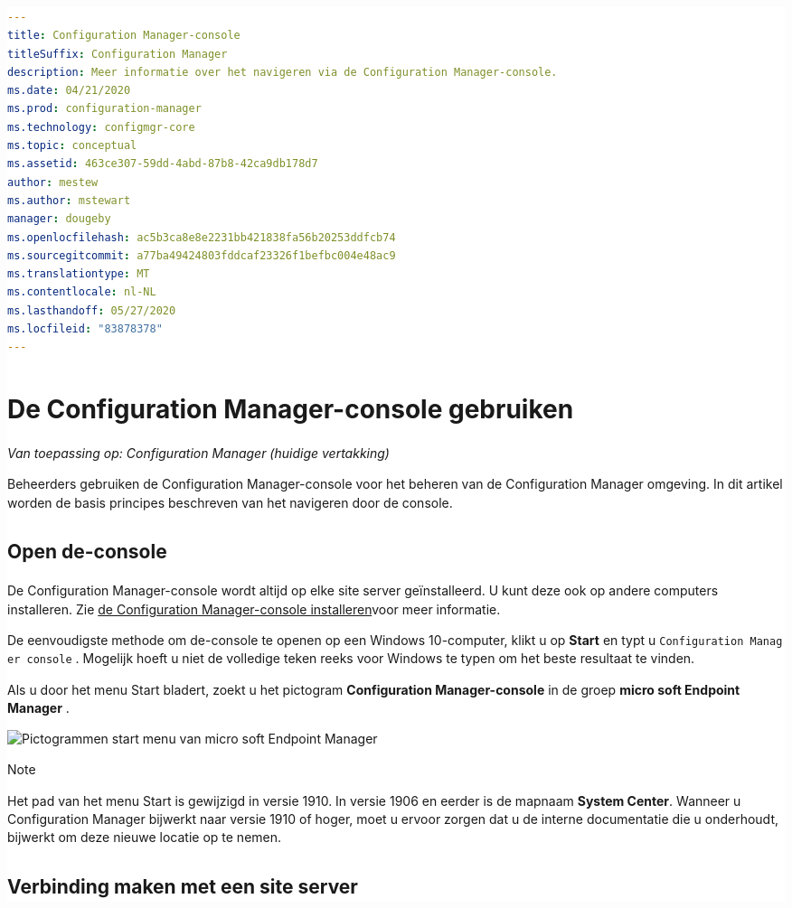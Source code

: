 ```yaml
---
title: Configuration Manager-console
titleSuffix: Configuration Manager
description: Meer informatie over het navigeren via de Configuration Manager-console.
ms.date: 04/21/2020
ms.prod: configuration-manager
ms.technology: configmgr-core
ms.topic: conceptual
ms.assetid: 463ce307-59dd-4abd-87b8-42ca9db178d7
author: mestew
ms.author: mstewart
manager: dougeby
ms.openlocfilehash: ac5b3ca8e8e2231bb421838fa56b20253ddfcb74
ms.sourcegitcommit: a77ba49424803fddcaf23326f1befbc004e48ac9
ms.translationtype: MT
ms.contentlocale: nl-NL
ms.lasthandoff: 05/27/2020
ms.locfileid: "83878378"
---
```

# <a name="how-to-use-the-configuration-manager-console"></a>De Configuration Manager-console gebruiken

*Van toepassing op: Configuration Manager (huidige vertakking)*

Beheerders gebruiken de Configuration Manager-console voor het beheren van de Configuration Manager omgeving. In dit artikel worden de basis principes beschreven van het navigeren door de console.  

## <a name="open-the-console"></a><a name="bkmk_open"></a>Open de-console

De Configuration Manager-console wordt altijd op elke site server geïnstalleerd. U kunt deze ook op andere computers installeren. Zie [de Configuration Manager-console installeren](../deploy/install/install-consoles.md)voor meer informatie.

De eenvoudigste methode om de-console te openen op een Windows 10-computer, klikt u op **Start** en typt u `Configuration Manager console` . Mogelijk hoeft u niet de volledige teken reeks voor Windows te typen om het beste resultaat te vinden.

Als u door het menu Start bladert, zoekt u het pictogram **Configuration Manager-console** in de groep **micro soft Endpoint Manager** .

![Pictogrammen start menu van micro soft Endpoint Manager](media/microsoft-endpoint-manager-start-menu.png)

> [!NOTE]
> Het pad van het menu Start is gewijzigd in versie 1910. In versie 1906 en eerder is de mapnaam **System Center**. Wanneer u Configuration Manager bijwerkt naar versie 1910 of hoger, moet u ervoor zorgen dat u de interne documentatie die u onderhoudt, bijwerkt om deze nieuwe locatie op te nemen.

## <a name="connect-to-a-site-server"></a>Verbinding maken met een site server
